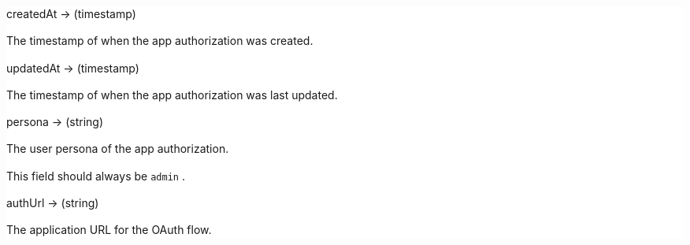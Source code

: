 createdAt -> (timestamp)

The timestamp of when the app authorization was created.

updatedAt -> (timestamp)

The timestamp of when the app authorization was last updated.

persona -> (string)

The user persona of the app authorization.

This field should always be `admin` .

authUrl -> (string)

The application URL for the OAuth flow.